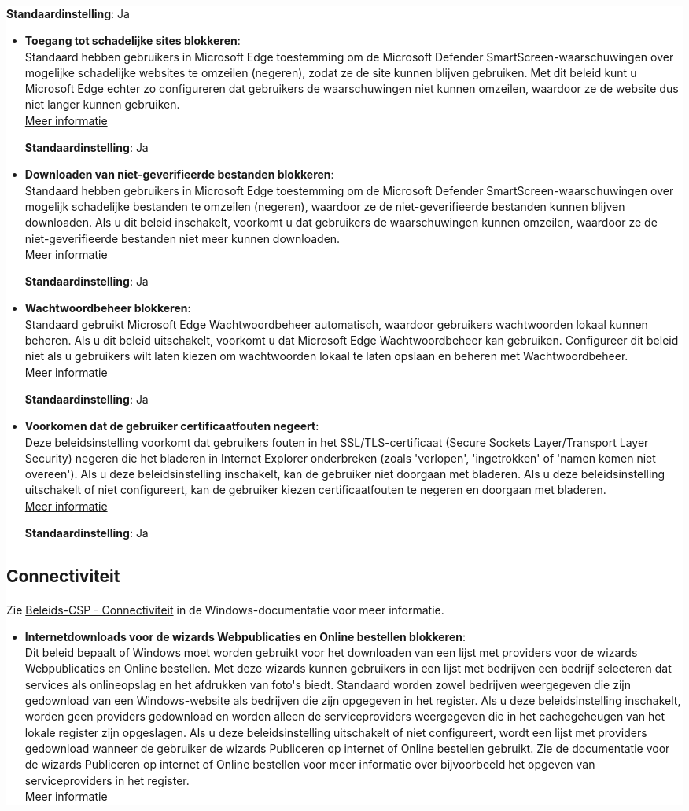   **Standaardinstelling**: Ja

- **Toegang tot schadelijke sites blokkeren**:  
  Standaard hebben gebruikers in Microsoft Edge toestemming om de Microsoft Defender SmartScreen-waarschuwingen over mogelijke schadelijke websites te omzeilen (negeren), zodat ze de site kunnen blijven gebruiken. Met dit beleid kunt u Microsoft Edge echter zo configureren dat gebruikers de waarschuwingen niet kunnen omzeilen, waardoor ze de website dus niet langer kunnen gebruiken.  
  [Meer informatie](https://go.microsoft.com/fwlink/?linkid=2067040)
  
  **Standaardinstelling**: Ja
  
- **Downloaden van niet-geverifieerde bestanden blokkeren**:  
  Standaard hebben gebruikers in Microsoft Edge toestemming om de Microsoft Defender SmartScreen-waarschuwingen over mogelijk schadelijke bestanden te omzeilen (negeren), waardoor ze de niet-geverifieerde bestanden kunnen blijven downloaden. Als u dit beleid inschakelt, voorkomt u dat gebruikers de waarschuwingen kunnen omzeilen, waardoor ze de niet-geverifieerde bestanden niet meer kunnen downloaden.  
  [Meer informatie](https://go.microsoft.com/fwlink/?linkid=2067023)
  
  **Standaardinstelling**: Ja
  
- **Wachtwoordbeheer blokkeren**:  
  Standaard gebruikt Microsoft Edge Wachtwoordbeheer automatisch, waardoor gebruikers wachtwoorden lokaal kunnen beheren. Als u dit beleid uitschakelt, voorkomt u dat Microsoft Edge Wachtwoordbeheer kan gebruiken. Configureer dit beleid niet als u gebruikers wilt laten kiezen om wachtwoorden lokaal te laten opslaan en beheren met Wachtwoordbeheer.  
  [Meer informatie](https://go.microsoft.com/fwlink/?linkid=2067128)
  
  **Standaardinstelling**: Ja
  
- **Voorkomen dat de gebruiker certificaatfouten negeert**:  
  Deze beleidsinstelling voorkomt dat gebruikers fouten in het SSL/TLS-certificaat (Secure Sockets Layer/Transport Layer Security) negeren die het bladeren in Internet Explorer onderbreken (zoals 'verlopen', 'ingetrokken' of 'namen komen niet overeen'). Als u deze beleidsinstelling inschakelt, kan de gebruiker niet doorgaan met bladeren. Als u deze beleidsinstelling uitschakelt of niet configureert, kan de gebruiker kiezen certificaatfouten te negeren en doorgaan met bladeren.  
  [Meer informatie](https://go.microsoft.com/fwlink/?linkid=2067126)
  
  **Standaardinstelling**: Ja

## <a name="connectivity"></a>Connectiviteit

Zie [Beleids-CSP - Connectiviteit](https://docs.microsoft.com/windows/client-management/mdm/policy-csp-connectivity) in de Windows-documentatie voor meer informatie.

- **Internetdownloads voor de wizards Webpublicaties en Online bestellen blokkeren**:  
  Dit beleid bepaalt of Windows moet worden gebruikt voor het downloaden van een lijst met providers voor de wizards Webpublicaties en Online bestellen. Met deze wizards kunnen gebruikers in een lijst met bedrijven een bedrijf selecteren dat services als onlineopslag en het afdrukken van foto's biedt. Standaard worden zowel bedrijven weergegeven die zijn gedownload van een Windows-website als bedrijven die zijn opgegeven in het register. Als u deze beleidsinstelling inschakelt, worden geen providers gedownload en worden alleen de serviceproviders weergegeven die in het cachegeheugen van het lokale register zijn opgeslagen. Als u deze beleidsinstelling uitschakelt of niet configureert, wordt een lijst met providers gedownload wanneer de gebruiker de wizards Publiceren op internet of Online bestellen gebruikt. Zie de documentatie voor de wizards Publiceren op internet of Online bestellen voor meer informatie over bijvoorbeeld het opgeven van serviceproviders in het register.  
  [Meer informatie](https://go.microsoft.com/fwlink/?linkid=2067136)
  